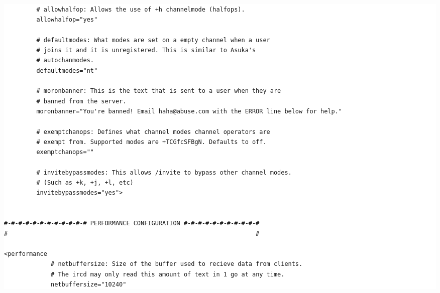              # allowhalfop: Allows the use of +h channelmode (halfops).
             allowhalfop="yes"
    
             # defaultmodes: What modes are set on a empty channel when a user
             # joins it and it is unregistered. This is similar to Asuka's
             # autochanmodes.
             defaultmodes="nt"
    
             # moronbanner: This is the text that is sent to a user when they are
             # banned from the server.
             moronbanner="You're banned! Email haha@abuse.com with the ERROR line below for help."
    
             # exemptchanops: Defines what channel modes channel operators are
             # exempt from. Supported modes are +TCGfcSFBgN. Defaults to off.
             exemptchanops=""
    
             # invitebypassmodes: This allows /invite to bypass other channel modes.
             # (Such as +k, +j, +l, etc)
             invitebypassmodes="yes">
    
    
    #-#-#-#-#-#-#-#-#-#-#-# PERFORMANCE CONFIGURATION #-#-#-#-#-#-#-#-#-#-#
    #                                                                     #
    
    <performance
                 # netbuffersize: Size of the buffer used to recieve data from clients.
                 # The ircd may only read this amount of text in 1 go at any time.
                 netbuffersize="10240"
    